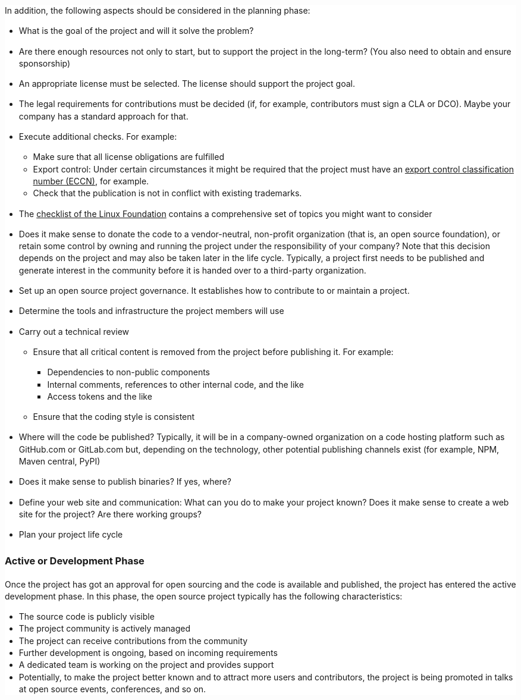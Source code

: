 In addition, the following aspects should be considered in the planning phase:

* What is the goal of the project and will it solve the problem?
* Are there enough resources not only to start, but to support the project in the long-term? (You also need to obtain and ensure sponsorship)
* An appropriate license must be selected. The license should support the project goal.
* The legal requirements for contributions must be decided (if, for example, contributors must sign a CLA or DCO). Maybe your company has a standard approach for that.
* Execute additional checks. For example:

  * Make sure that all license obligations are fulfilled
  * Export control: Under certain circumstances it might be required that the project must have an [export control classification number (ECCN)](https://en.wikipedia.org/wiki/Export_control), for example.
  * Check that the publication is not in conflict with existing trademarks.

* The [checklist of the Linux Foundation](https://www.linuxfoundation.org/en/resources/open-source-guides/starting-an-open-source-project/#checklist) contains a comprehensive set of topics you might want to consider
* Does it make sense to donate the code to a vendor-neutral, non-profit organization (that is, an open source foundation), or retain some control by owning and running the project under the responsibility of your company? Note that this decision depends on the project and may also be taken later in the life cycle. Typically, a project first needs to be published and generate interest in the community before it is handed over to a third-party organization.
* Set up an open source project governance. It establishes how to contribute to or maintain a project.
* Determine the tools and infrastructure the project members will use
* Carry out a technical review

  * Ensure that all critical content is removed from the project before publishing it. For example:

    * Dependencies to non-public components
    * Internal comments, references to other internal code, and the like
    * Access tokens and the like

  * Ensure that the coding style is consistent

* Where will the code be published? Typically, it will be in a company-owned organization on a code hosting platform such as GitHub.com or GitLab.com but, depending on the technology, other potential publishing channels exist (for example, NPM, Maven central, PyPI)
* Does it make sense to publish binaries? If yes, where?
* Define your web site and communication: What can you do to make your project known? Does it make sense to create a web site for the project? Are there working groups?
* Plan your project life cycle

### Active or Development Phase

Once the project has got an approval for open sourcing and the code is available and published, the project has entered the active development phase. In this phase, the open source project typically has the following characteristics:

* The source code is publicly visible
* The project community is actively managed
* The project can receive contributions from the community
* Further development is ongoing, based on incoming requirements
* A dedicated team is working on the project and provides support
* Potentially, to make the project better known and to attract more users and contributors, the project is being promoted in talks at open source events, conferences, and so on.
